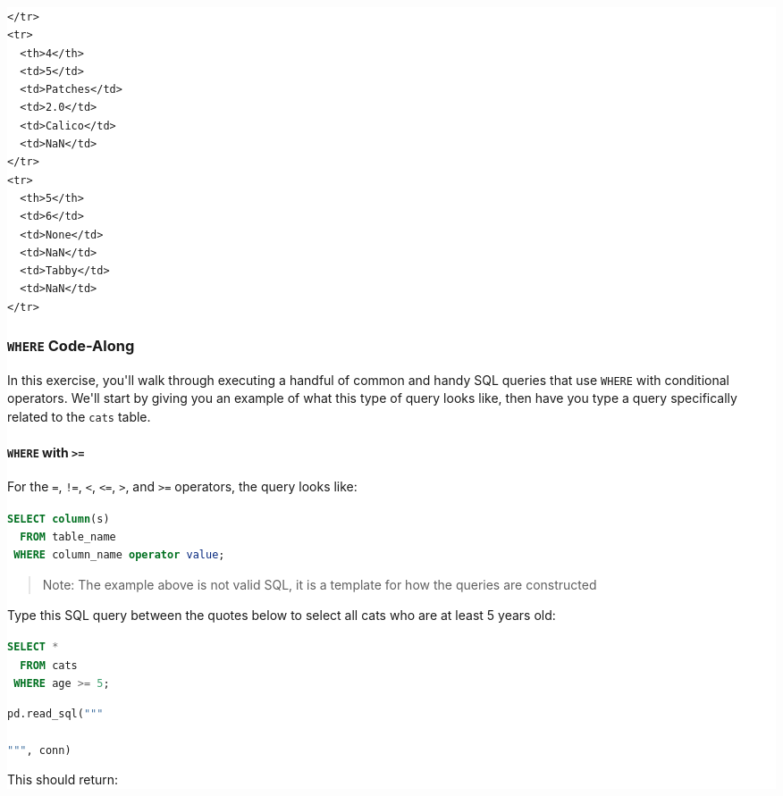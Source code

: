     </tr>
    <tr>
      <th>4</th>
      <td>5</td>
      <td>Patches</td>
      <td>2.0</td>
      <td>Calico</td>
      <td>NaN</td>
    </tr>
    <tr>
      <th>5</th>
      <td>6</td>
      <td>None</td>
      <td>NaN</td>
      <td>Tabby</td>
      <td>NaN</td>
    </tr>
  </tbody>
</table>
</div>



### `WHERE` Code-Along

In this exercise, you'll walk through executing a handful of common and handy SQL queries that use `WHERE` with conditional operators. We'll start by giving you an example of what this type of query looks like, then have you type a query specifically related to the `cats` table.

#### `WHERE` with `>=`

For the `=`, `!=`, `<`, `<=`, `>`, and `>=` operators, the query looks like:

```sql
SELECT column(s)
  FROM table_name
 WHERE column_name operator value;
```

> Note: The example above is not valid SQL, it is a template for how the queries are constructed

Type this SQL query between the quotes below to select all cats who are at least 5 years old:

```sql
SELECT *
  FROM cats
 WHERE age >= 5;
```


```python
pd.read_sql("""

""", conn)
```

This should return:
